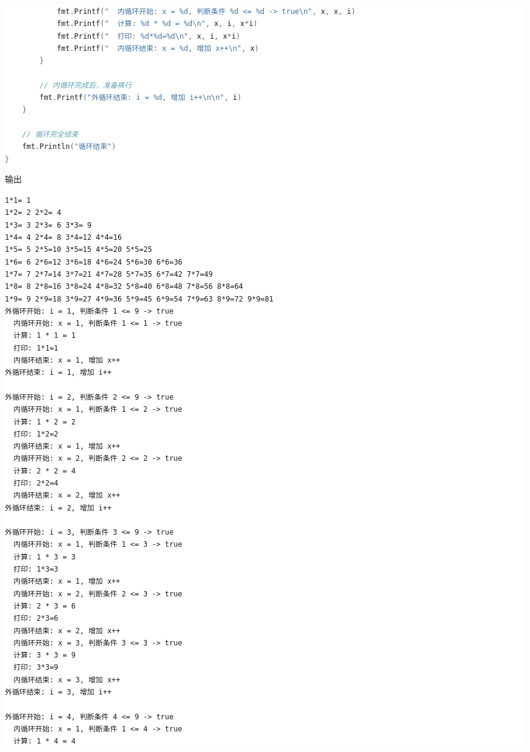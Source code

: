 ```go
			fmt.Printf("  内循环开始: x = %d, 判断条件 %d <= %d -> true\n", x, x, i)
			fmt.Printf("  计算: %d * %d = %d\n", x, i, x*i)
			fmt.Printf("  打印: %d*%d=%d\n", x, i, x*i)
			fmt.Printf("  内循环结束: x = %d, 增加 x++\n", x)
		}

		// 内循环完成后，准备换行
		fmt.Printf("外循环结束: i = %d, 增加 i++\n\n", i)
	}

	// 循环完全结束
	fmt.Println("循环结束")
}
```



输出

```shell
1*1= 1 
1*2= 2 2*2= 4 
1*3= 3 2*3= 6 3*3= 9 
1*4= 4 2*4= 8 3*4=12 4*4=16 
1*5= 5 2*5=10 3*5=15 4*5=20 5*5=25 
1*6= 6 2*6=12 3*6=18 4*6=24 5*6=30 6*6=36 
1*7= 7 2*7=14 3*7=21 4*7=28 5*7=35 6*7=42 7*7=49 
1*8= 8 2*8=16 3*8=24 4*8=32 5*8=40 6*8=48 7*8=56 8*8=64 
1*9= 9 2*9=18 3*9=27 4*9=36 5*9=45 6*9=54 7*9=63 8*9=72 9*9=81 
外循环开始: i = 1, 判断条件 1 <= 9 -> true
  内循环开始: x = 1, 判断条件 1 <= 1 -> true
  计算: 1 * 1 = 1
  打印: 1*1=1
  内循环结束: x = 1, 增加 x++
外循环结束: i = 1, 增加 i++

外循环开始: i = 2, 判断条件 2 <= 9 -> true
  内循环开始: x = 1, 判断条件 1 <= 2 -> true
  计算: 1 * 2 = 2
  打印: 1*2=2
  内循环结束: x = 1, 增加 x++
  内循环开始: x = 2, 判断条件 2 <= 2 -> true
  计算: 2 * 2 = 4
  打印: 2*2=4
  内循环结束: x = 2, 增加 x++
外循环结束: i = 2, 增加 i++

外循环开始: i = 3, 判断条件 3 <= 9 -> true
  内循环开始: x = 1, 判断条件 1 <= 3 -> true
  计算: 1 * 3 = 3
  打印: 1*3=3
  内循环结束: x = 1, 增加 x++
  内循环开始: x = 2, 判断条件 2 <= 3 -> true
  计算: 2 * 3 = 6
  打印: 2*3=6
  内循环结束: x = 2, 增加 x++
  内循环开始: x = 3, 判断条件 3 <= 3 -> true
  计算: 3 * 3 = 9
  打印: 3*3=9
  内循环结束: x = 3, 增加 x++
外循环结束: i = 3, 增加 i++

外循环开始: i = 4, 判断条件 4 <= 9 -> true
  内循环开始: x = 1, 判断条件 1 <= 4 -> true
  计算: 1 * 4 = 4
```